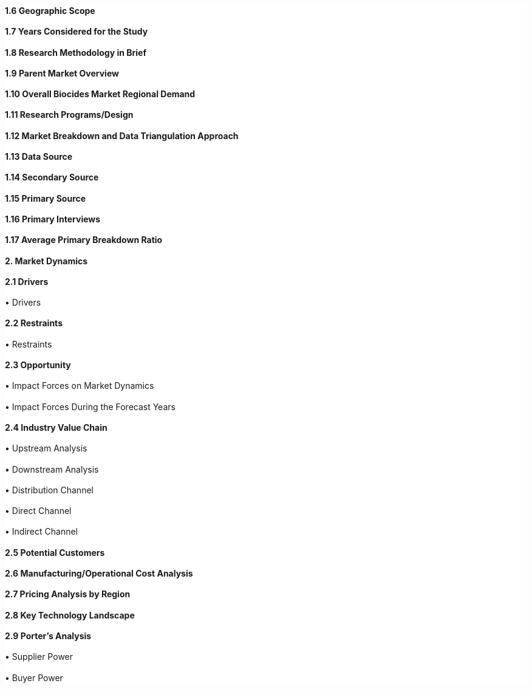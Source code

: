 <strong>1.6 Geographic Scope</strong>

<strong>1.7 Years Considered for the Study</strong>

<strong>1.8 Research Methodology in Brief</strong>

<strong>1.9 Parent Market Overview</strong>

<strong>1.10 Overall Biocides Market Regional Demand</strong>

<strong>1.11 Research Programs/Design</strong>

<strong>1.12 Market Breakdown and Data Triangulation Approach</strong>

<strong>1.13 Data Source</strong>

<strong>1.14 Secondary Source</strong>

<strong>1.15 Primary Source</strong>

<strong>1.16 Primary Interviews</strong>

<strong>1.17 Average Primary Breakdown Ratio</strong>

<strong>2. Market Dynamics</strong>

<strong>2.1 Drivers</strong>

• Drivers

<strong>2.2 Restraints</strong>

• Restraints

<strong>2.3 Opportunity</strong>

• Impact Forces on Market Dynamics

• Impact Forces During the Forecast Years

<strong>2.4 Industry Value Chain</strong>

• Upstream Analysis

• Downstream Analysis

• Distribution Channel

• Direct Channel

• Indirect Channel

<strong>2.5 Potential Customers</strong>

<strong>2.6 Manufacturing/Operational Cost Analysis</strong>

<strong>2.7 Pricing Analysis by Region</strong>

<strong>2.8 Key Technology Landscape</strong>

<strong>2.9 Porter’s Analysis</strong>

• Supplier Power

• Buyer Power
